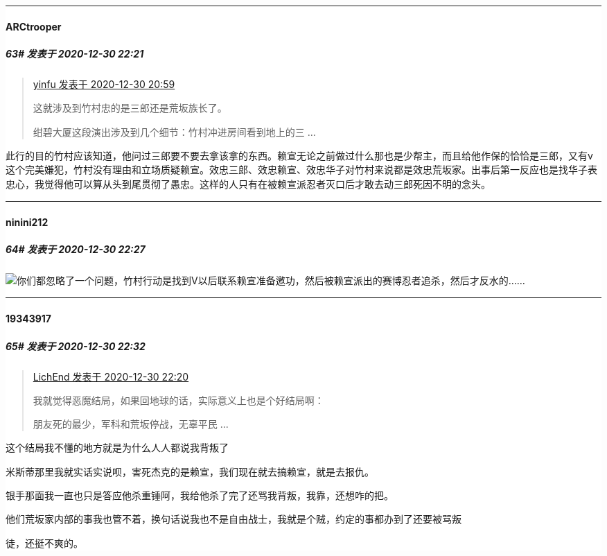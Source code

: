 

*****

####  ARCtrooper  
##### 63#       发表于 2020-12-30 22:21



<blockquote><a href="httphttps://bbs.saraba1st.com/2b/forum.php?mod=redirect&amp;goto=findpost&amp;pid=49892285&amp;ptid=1980363" target="_blank">yinfu 发表于 2020-12-30 20:59</a>

这就涉及到竹村忠的是三郎还是荒坂族长了。

绀碧大厦这段演出涉及到几个细节：竹村冲进房间看到地上的三 ...</blockquote>
此行的目的竹村应该知道，他问过三郎要不要去拿该拿的东西。赖宣无论之前做过什么那也是少帮主，而且给他作保的恰恰是三郎，又有v这个完美嫌犯，竹村没有理由和立场质疑赖宣。效忠三郎、效忠赖宣、效忠华子对竹村来说都是效忠荒坂家。出事后第一反应也是找华子表忠心，我觉得他可以算从头到尾贯彻了愚忠。这样的人只有在被赖宣派忍者灭口后才敢去动三郎死因不明的念头。







*****

####  ninini212  
##### 64#       发表于 2020-12-30 22:27



<img src="https://static.saraba1st.com/image/smiley/face2017/037.png" referrerpolicy="no-referrer">你们都忽略了一个问题，竹村行动是找到V以后联系赖宣准备邀功，然后被赖宣派出的赛博忍者追杀，然后才反水的……







*****

####  19343917  
##### 65#       发表于 2020-12-30 22:32



<blockquote><a href="httphttps://bbs.saraba1st.com/2b/forum.php?mod=redirect&amp;goto=findpost&amp;pid=49893032&amp;ptid=1980363" target="_blank">LichEnd 发表于 2020-12-30 22:20</a>

我就觉得恶魔结局，如果回地球的话，实际意义上也是个好结局啊：

朋友死的最少，军科和荒坂停战，无辜平民 ...</blockquote>
这个结局我不懂的地方就是为什么人人都说我背叛了


米斯蒂那里我就实话实说呗，害死杰克的是赖宣，我们现在就去搞赖宣，就是去报仇。


银手那面我一直也只是答应他杀重锤阿，我给他杀了完了还骂我背叛，我靠，还想咋的把。


他们荒坂家内部的事我也管不着，换句话说我也不是自由战士，我就是个贼，约定的事都办到了还要被骂叛

徒，还挺不爽的。

